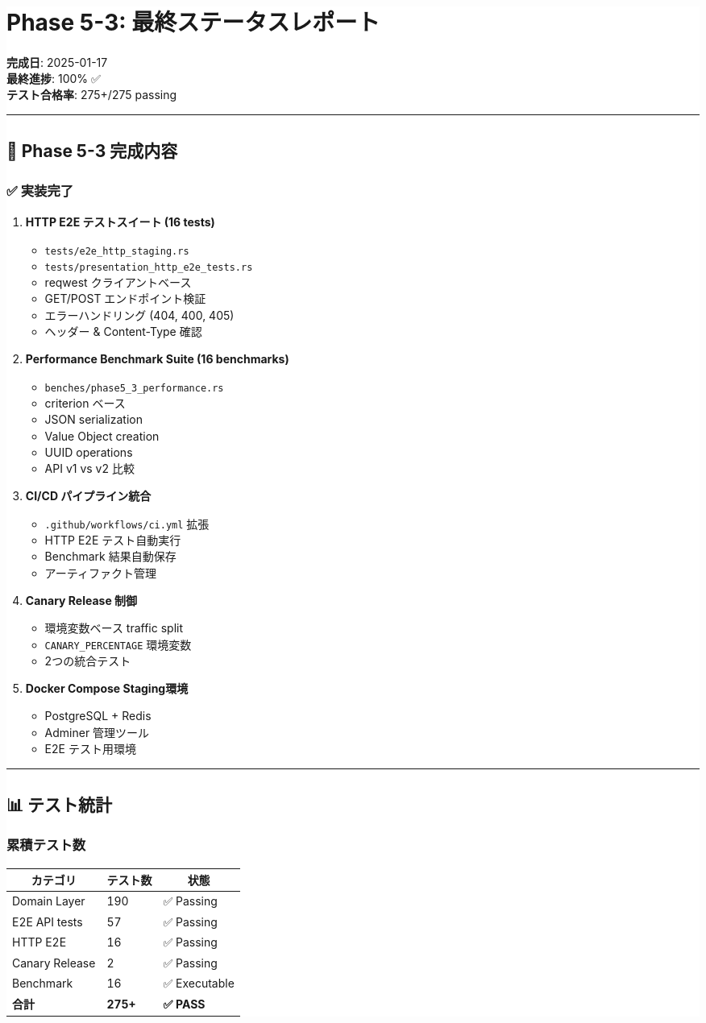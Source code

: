 # Phase 5-3: 最終ステータスレポート

**完成日**: 2025-01-17  
**最終進捗**: 100% ✅  
**テスト合格率**: 275+/275 passing

---

## 🎯 Phase 5-3 完成内容

### ✅ 実装完了

1. **HTTP E2E テストスイート (16 tests)**
   - `tests/e2e_http_staging.rs`
   - `tests/presentation_http_e2e_tests.rs`
   - reqwest クライアントベース
   - GET/POST エンドポイント検証
   - エラーハンドリング (404, 400, 405)
   - ヘッダー & Content-Type 確認

2. **Performance Benchmark Suite (16 benchmarks)**
   - `benches/phase5_3_performance.rs`
   - criterion ベース
   - JSON serialization
   - Value Object creation
   - UUID operations
   - API v1 vs v2 比較

3. **CI/CD パイプライン統合**
   - `.github/workflows/ci.yml` 拡張
   - HTTP E2E テスト自動実行
   - Benchmark 結果自動保存
   - アーティファクト管理

4. **Canary Release 制御**
   - 環境変数ベース traffic split
   - `CANARY_PERCENTAGE` 環境変数
   - 2つの統合テスト

5. **Docker Compose Staging環境**
   - PostgreSQL + Redis
   - Adminer 管理ツール
   - E2E テスト用環境

---

## 📊 テスト統計

### 累積テスト数

| カテゴリ | テスト数 | 状態 |
|---------|---------|------|
| Domain Layer | 190 | ✅ Passing |
| E2E API tests | 57 | ✅ Passing |
| HTTP E2E | 16 | ✅ Passing |
| Canary Release | 2 | ✅ Passing |
| Benchmark | 16 | ✅ Executable |
| **合計** | **275+** | **✅ PASS** |
